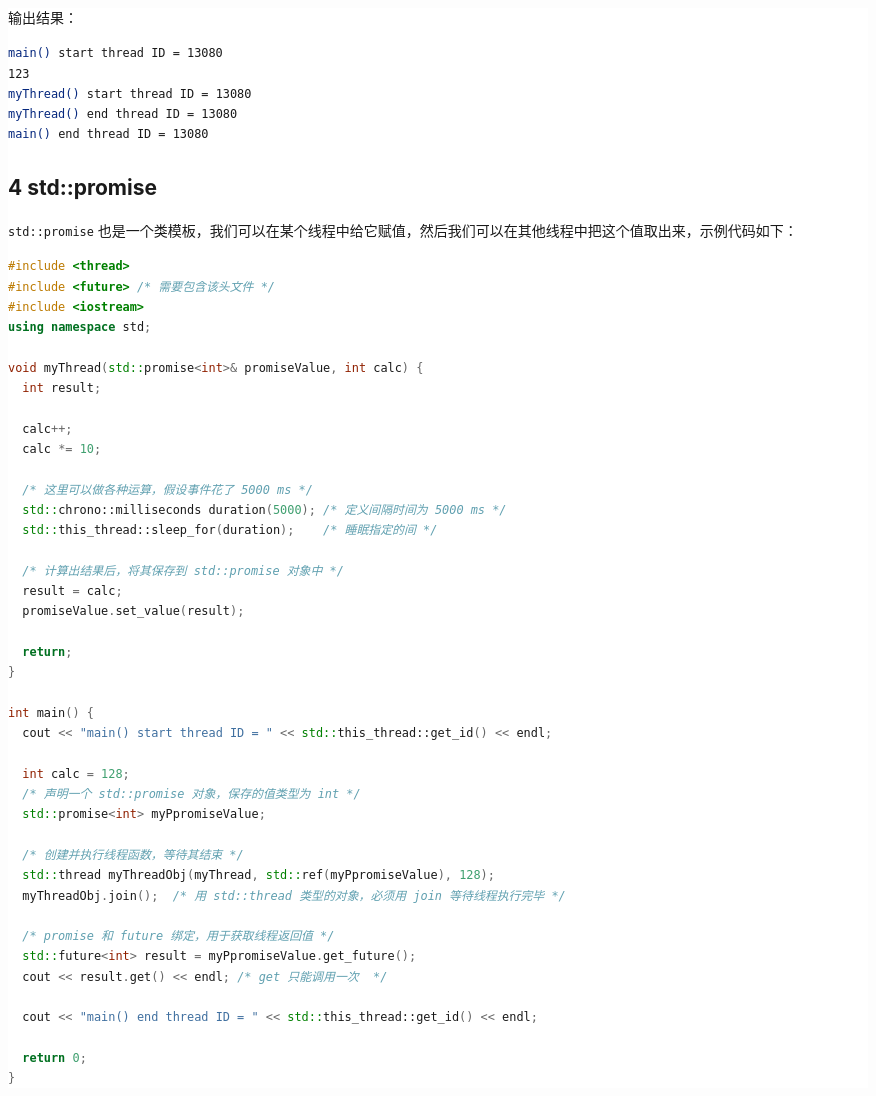 输出结果：

```bash
main() start thread ID = 13080
123
myThread() start thread ID = 13080
myThread() end thread ID = 13080
main() end thread ID = 13080
```

## 4 std::promise

`std::promise` 也是一个类模板，我们可以在某个线程中给它赋值，然后我们可以在其他线程中把这个值取出来，示例代码如下：

```cpp
#include <thread>
#include <future> /* 需要包含该头文件 */
#include <iostream>
using namespace std;

void myThread(std::promise<int>& promiseValue, int calc) {
  int result;

  calc++;
  calc *= 10;

  /* 这里可以做各种运算，假设事件花了 5000 ms */
  std::chrono::milliseconds duration(5000); /* 定义间隔时间为 5000 ms */
  std::this_thread::sleep_for(duration);    /* 睡眠指定的间 */

  /* 计算出结果后，将其保存到 std::promise 对象中 */
  result = calc;
  promiseValue.set_value(result);

  return;
}

int main() {
  cout << "main() start thread ID = " << std::this_thread::get_id() << endl;

  int calc = 128;
  /* 声明一个 std::promise 对象，保存的值类型为 int */
  std::promise<int> myPpromiseValue;

  /* 创建并执行线程函数，等待其结束 */
  std::thread myThreadObj(myThread, std::ref(myPpromiseValue), 128);
  myThreadObj.join();  /* 用 std::thread 类型的对象，必须用 join 等待线程执行完毕 */

  /* promise 和 future 绑定，用于获取线程返回值 */
  std::future<int> result = myPpromiseValue.get_future();
  cout << result.get() << endl; /* get 只能调用一次  */

  cout << "main() end thread ID = " << std::this_thread::get_id() << endl;

  return 0;
}
```
